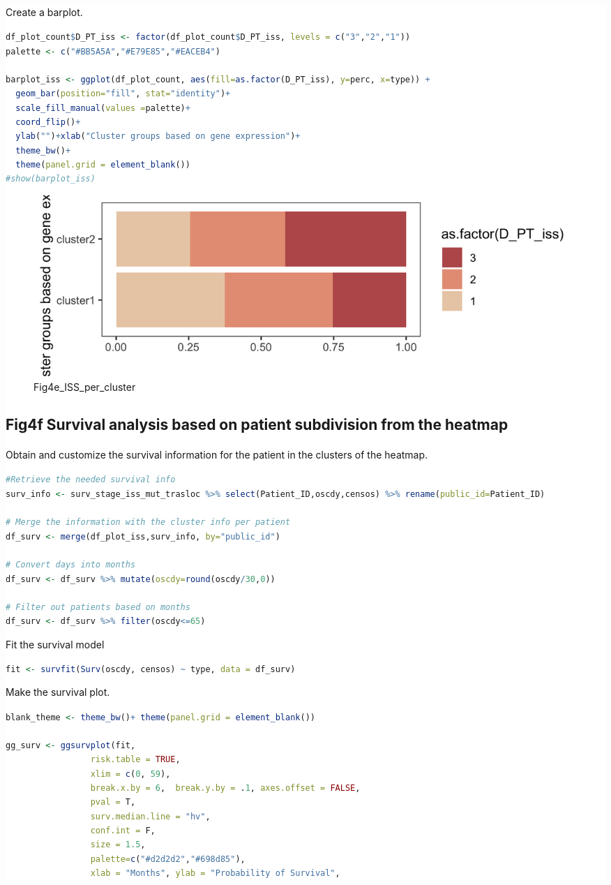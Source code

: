 Create a barplot.

``` r
df_plot_count$D_PT_iss <- factor(df_plot_count$D_PT_iss, levels = c("3","2","1"))
palette <- c("#BB5A5A","#E79E85","#EACEB4")

barplot_iss <- ggplot(df_plot_count, aes(fill=as.factor(D_PT_iss), y=perc, x=type)) + 
  geom_bar(position="fill", stat="identity")+
  scale_fill_manual(values =palette)+
  coord_flip()+
  ylab("")+xlab("Cluster groups based on gene expression")+
  theme_bw()+
  theme(panel.grid = element_blank())
#show(barplot_iss)
```

<figure>
<img
src="https://github.com/cleliacort/NRF1_paper/blob/main/Fig4/figures/barplot2_ISS_cluster_2_TSS_gene_highly_correlated_among_increase_disease_COMMPASS_only_tumour_with_NRF1_consensus_4cell_lines_0124_cluster_col_canberra_ward.D2_rows_manhattan_ward.D2_1023.png"
alt="Fig4e_ISS_per_cluster" />
<figcaption aria-hidden="true">Fig4e_ISS_per_cluster</figcaption>
</figure>

## Fig4f Survival analysis based on patient subdivision from the heatmap

Obtain and customize the survival information for the patient in the
clusters of the heatmap.

``` r
#Retrieve the needed survival info 
surv_info <- surv_stage_iss_mut_trasloc %>% select(Patient_ID,oscdy,censos) %>% rename(public_id=Patient_ID)

# Merge the information with the cluster info per patient
df_surv <- merge(df_plot_iss,surv_info, by="public_id")

# Convert days into months
df_surv <- df_surv %>% mutate(oscdy=round(oscdy/30,0))

# Filter out patients based on months
df_surv <- df_surv %>% filter(oscdy<=65)
```

Fit the survival model

``` r
fit <- survfit(Surv(oscdy, censos) ~ type, data = df_surv)
```

Make the survival plot.

``` r
blank_theme <- theme_bw()+ theme(panel.grid = element_blank())

gg_surv <- ggsurvplot(fit,
                 risk.table = TRUE, 
                 xlim = c(0, 59),
                 break.x.by = 6,  break.y.by = .1, axes.offset = FALSE,
                 pval = T, 
                 surv.median.line = "hv",
                 conf.int = F,
                 size = 1.5,
                 palette=c("#d2d2d2","#698d85"),
                 xlab = "Months", ylab = "Probability of Survival",
```